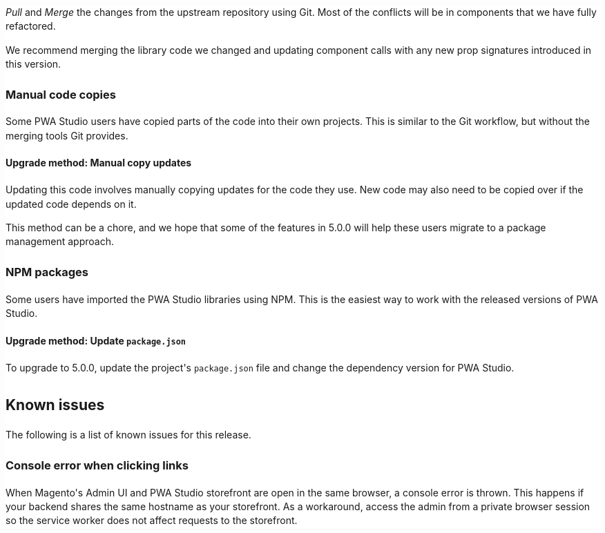 _Pull_ and _Merge_ the changes from the upstream repository using Git.
Most of the conflicts will be in components that we have fully refactored.

We recommend merging the library code we changed and updating component calls with any new prop signatures introduced in this version.

### Manual code copies

Some PWA Studio users have copied parts of the code into their own projects.
This is similar to the Git workflow, but without the merging tools Git provides.

#### Upgrade method: Manual copy updates

Updating this code involves manually copying updates for the code they use.
New code may also need to be copied over if the updated code depends on it.

This method can be a chore, and we hope that some of the features in 5.0.0 will help these users migrate to a package management approach.

### NPM packages

Some users have imported the PWA Studio libraries using NPM.
This is the easiest way to work with the released versions of PWA Studio.

#### Upgrade method: Update `package.json`

To upgrade to 5.0.0, update the project's `package.json` file and change the dependency version for PWA Studio.

## Known issues

The following is a list of known issues for this release.

### Console error when clicking links

When Magento's Admin UI and PWA Studio storefront are open in the same browser, a console error is thrown.
This happens if your backend shares the same hostname as your storefront.
As a workaround, access the admin from a private browser session so the service worker does not affect requests to the storefront.

[pwa studio releases]: https://github.com/magento/pwa-studio/releases
[client side caching topic]: https://pwastudio.io/technologies/basic-concepts/client-side-caching/
[`venia-upward.yml`]: https://github.com/magento/pwa-studio/blob/develop/packages/venia-concept/venia-upward.yml
[hello upward]: https://pwastudio.io/tutorials/hello-upward/simple-server/
[magento compatibility table]: https://pwastudio.io/technologies/magento-compatibility/
[react hooks]: https://reactjs.org/docs/hooks-intro.html

[#1598]: https://github.com/magento/pwa-studio/pull/1598
[#1337]: https://github.com/magento/pwa-studio/pull/1337
[#1643]: https://github.com/magento/pwa-studio/pull/1643
[#1644]: https://github.com/magento/pwa-studio/pull/1644
[#1674]: https://github.com/magento/pwa-studio/pull/1674
[#1605]: https://github.com/magento/pwa-studio/pull/1605
[#1686]: https://github.com/magento/pwa-studio/pull/1686
[#1694]: https://github.com/magento/pwa-studio/pull/1694
[#1628]: https://github.com/magento/pwa-studio/pull/1628
[#1690]: https://github.com/magento/pwa-studio/pull/1690
[#1558]: https://github.com/magento/pwa-studio/pull/1558
[#1664]: https://github.com/magento/pwa-studio/pull/1664
[#1703]: https://github.com/magento/pwa-studio/pull/1703
[#1651]: https://github.com/magento/pwa-studio/pull/1651
[#1592]: https://github.com/magento/pwa-studio/pull/1592
[#1734]: https://github.com/magento/pwa-studio/pull/1734
[#1735]: https://github.com/magento/pwa-studio/pull/1735
[#1738]: https://github.com/magento/pwa-studio/pull/1738
[#1717]: https://github.com/magento/pwa-studio/pull/1717
[#1512]: https://github.com/magento/pwa-studio/pull/1512
[#1727]: https://github.com/magento/pwa-studio/pull/1727
[#1745]: https://github.com/magento/pwa-studio/pull/1745
[#1757]: https://github.com/magento/pwa-studio/pull/1757
[#1752]: https://github.com/magento/pwa-studio/pull/1752
[#1500]: https://github.com/magento/pwa-studio/pull/1500
[#1751]: https://github.com/magento/pwa-studio/pull/1751
[#1755]: https://github.com/magento/pwa-studio/pull/1755
[#1764]: https://github.com/magento/pwa-studio/pull/1764
[#1691]: https://github.com/magento/pwa-studio/pull/1691
[#1801]: https://github.com/magento/pwa-studio/pull/1801
[#1785]: https://github.com/magento/pwa-studio/pull/1785
[#1791]: https://github.com/magento/pwa-studio/pull/1791
[#1765]: https://github.com/magento/pwa-studio/pull/1765
[#1794]: https://github.com/magento/pwa-studio/pull/1794
[#1754]: https://github.com/magento/pwa-studio/pull/1754
[#1798]: https://github.com/magento/pwa-studio/pull/1798
[#1793]: https://github.com/magento/pwa-studio/pull/1793
[#1809]: https://github.com/magento/pwa-studio/pull/1809
[#1775]: https://github.com/magento/pwa-studio/pull/1775
[#1786]: https://github.com/magento/pwa-studio/pull/1786
[#1788]: https://github.com/magento/pwa-studio/pull/1788
[#1795]: https://github.com/magento/pwa-studio/pull/1795
[#1807]: https://github.com/magento/pwa-studio/pull/1807
[#1803]: https://github.com/magento/pwa-studio/pull/1803
[#1778]: https://github.com/magento/pwa-studio/pull/1778
[#1812]: https://github.com/magento/pwa-studio/pull/1812
[#1806]: https://github.com/magento/pwa-studio/pull/1806
[#1817]: https://github.com/magento/pwa-studio/pull/1817
[#1810]: https://github.com/magento/pwa-studio/pull/1810
[#1820]: https://github.com/magento/pwa-studio/pull/1820
[#1826]: https://github.com/magento/pwa-studio/pull/1826
[#1496]: https://github.com/magento/pwa-studio/pull/1496
[#1816]: https://github.com/magento/pwa-studio/pull/1816
[#1834]: https://github.com/magento/pwa-studio/pull/1834
[#1838]: https://github.com/magento/pwa-studio/pull/1838
[#1836]: https://github.com/magento/pwa-studio/pull/1836
[#1839]: https://github.com/magento/pwa-studio/pull/1839
[#1837]: https://github.com/magento/pwa-studio/pull/1837
[#1835]: https://github.com/magento/pwa-studio/pull/1835
[#1845]: https://github.com/magento/pwa-studio/pull/1845
[#1852]: https://github.com/magento/pwa-studio/pull/1852
[#1680]: https://github.com/magento/pwa-studio/pull/1680
[#1851]: https://github.com/magento/pwa-studio/pull/1851
[#1854]: https://github.com/magento/pwa-studio/pull/1854
[#1799]: https://github.com/magento/pwa-studio/pull/1799
[#1841]: https://github.com/magento/pwa-studio/pull/1841
[#1707]: https://github.com/magento/pwa-studio/pull/1707
[#1814]: https://github.com/magento/pwa-studio/pull/1814
[#1867]: https://github.com/magento/pwa-studio/pull/1867

[Scaffolding]: https://pwastudio.io/pwa-buildpack/scaffolding/
[Peregrine Talons]: https://pwastudio.io/peregrine/talons/
[graphql developer guide]: https://devdocs.magento.com/guides/v2.3/graphql/
[#1869]: https://github.com/magento/pwa-studio/pull/1869
[#1832]: https://github.com/magento/pwa-studio/pull/1832
[#1828]: https://github.com/magento/pwa-studio/pull/1828
[#1827]: https://github.com/magento/pwa-studio/pull/1827
[#1830]: https://github.com/magento/pwa-studio/pull/1830
[#1876]: https://github.com/magento/pwa-studio/pull/1876
[#1880]: https://github.com/magento/pwa-studio/pull/1880
[#1860]: https://github.com/magento/pwa-studio/pull/1860
[#1878]: https://github.com/magento/pwa-studio/pull/1878
[#1887]: https://github.com/magento/pwa-studio/pull/1887
[#1853]: https://github.com/magento/pwa-studio/pull/1853
[#1889]: https://github.com/magento/pwa-studio/pull/1889
[#1859]: https://github.com/magento/pwa-studio/pull/1859
[#1819]: https://github.com/magento/pwa-studio/pull/1819
[#1896]: https://github.com/magento/pwa-studio/pull/1896
[#1872]: https://github.com/magento/pwa-studio/pull/1872
[#1893]: https://github.com/magento/pwa-studio/pull/1893
[#1923]: https://github.com/magento/pwa-studio/pull/1923
[#1874]: https://github.com/magento/pwa-studio/pull/1874
[#1910]: https://github.com/magento/pwa-studio/pull/1910
[#1881]: https://github.com/magento/pwa-studio/pull/1881
[#1926]: https://github.com/magento/pwa-studio/pull/1926
[#1916]: https://github.com/magento/pwa-studio/pull/1916
[#1912]: https://github.com/magento/pwa-studio/pull/1912
[#1898]: https://github.com/magento/pwa-studio/pull/1898
[#1914]: https://github.com/magento/pwa-studio/pull/1914
[#1929]: https://github.com/magento/pwa-studio/pull/1929
[#1932]: https://github.com/magento/pwa-studio/pull/1932
[#1904]: https://github.com/magento/pwa-studio/pull/1904
[#1849]: https://github.com/magento/pwa-studio/pull/1849
[#1884]: https://github.com/magento/pwa-studio/pull/1884
[#1946]: https://github.com/magento/pwa-studio/pull/1946
[#1941]: https://github.com/magento/pwa-studio/pull/1941
[#1933]: https://github.com/magento/pwa-studio/pull/1933
[#1937]: https://github.com/magento/pwa-studio/pull/1937
[#1905]: https://github.com/magento/pwa-studio/pull/1905
[#1939]: https://github.com/magento/pwa-studio/pull/1939
[#1952]: https://github.com/magento/pwa-studio/pull/1952
[#1948]: https://github.com/magento/pwa-studio/pull/1948
[#1871]: https://github.com/magento/pwa-studio/pull/1871
[#1953]: https://github.com/magento/pwa-studio/pull/1953
[#1957]: https://github.com/magento/pwa-studio/pull/1957
[#1962]: https://github.com/magento/pwa-studio/pull/1962
[#1943]: https://github.com/magento/pwa-studio/pull/1943
[#1951]: https://github.com/magento/pwa-studio/pull/1951
[#1961]: https://github.com/magento/pwa-studio/pull/1961
[#1956]: https://github.com/magento/pwa-studio/pull/1956
[#1935]: https://github.com/magento/pwa-studio/pull/1935
[#1949]: https://github.com/magento/pwa-studio/pull/1949
[#1969]: https://github.com/magento/pwa-studio/pull/1969
[#1965]: https://github.com/magento/pwa-studio/pull/1965
[#1966]: https://github.com/magento/pwa-studio/pull/1966
[#1973]: https://github.com/magento/pwa-studio/pull/1973
[#1975]: https://github.com/magento/pwa-studio/pull/1975
[#1960]: https://github.com/magento/pwa-studio/pull/1960
[#1970]: https://github.com/magento/pwa-studio/pull/1970
[#1974]: https://github.com/magento/pwa-studio/pull/1974
[#1976]: https://github.com/magento/pwa-studio/pull/1976
[#1972]: https://github.com/magento/pwa-studio/pull/1972
[#1964]: https://github.com/magento/pwa-studio/pull/1964
[#1971]: https://github.com/magento/pwa-studio/pull/1971
[#1938]: https://github.com/magento/pwa-studio/pull/1938
[#1981]: https://github.com/magento/pwa-studio/pull/1981
[#1984]: https://github.com/magento/pwa-studio/pull/1984
[#1994]: https://github.com/magento/pwa-studio/pull/1994
[#1993]: https://github.com/magento/pwa-studio/pull/1993
[#1992]: https://github.com/magento/pwa-studio/pull/1992
[#2002]: https://github.com/magento/pwa-studio/pull/2002
[#1977]: https://github.com/magento/pwa-studio/pull/1977
[#1989]: https://github.com/magento/pwa-studio/pull/1989
[#2003]: https://github.com/magento/pwa-studio/pull/2003
[#1982]: https://github.com/magento/pwa-studio/pull/1982
[#2004]: https://github.com/magento/pwa-studio/pull/2004
[#2001]: https://github.com/magento/pwa-studio/pull/2001
[#2007]: https://github.com/magento/pwa-studio/pull/2007
[#1983]: https://github.com/magento/pwa-studio/pull/1983
[#1988]: https://github.com/magento/pwa-studio/pull/1988
[#2000]: https://github.com/magento/pwa-studio/pull/2000
[#1945]: https://github.com/magento/pwa-studio/pull/1945
[#2014]: https://github.com/magento/pwa-studio/pull/2014
[#2012]: https://github.com/magento/pwa-studio/pull/2012
[#2008]: https://github.com/magento/pwa-studio/pull/2008
[#1955]: https://github.com/magento/pwa-studio/pull/1955
[#2015]: https://github.com/magento/pwa-studio/pull/2015
[#1997]: https://github.com/magento/pwa-studio/pull/1997
[#1987]: https://github.com/magento/pwa-studio/pull/1987
[#2011]: https://github.com/magento/pwa-studio/pull/2011
[#2017]: https://github.com/magento/pwa-studio/pull/2017
[#2028]: https://github.com/magento/pwa-studio/pull/2028
[#2022]: https://github.com/magento/pwa-studio/pull/2022
[#2024]: https://github.com/magento/pwa-studio/pull/2024
[#2033]: https://github.com/magento/pwa-studio/pull/2033
[#2032]: https://github.com/magento/pwa-studio/pull/2032
[#2029]: https://github.com/magento/pwa-studio/pull/2029
[#2034]: https://github.com/magento/pwa-studio/pull/2034
[#2035]: https://github.com/magento/pwa-studio/pull/2035
[#2018]: https://github.com/magento/pwa-studio/pull/2018
[#2040]: https://github.com/magento/pwa-studio/pull/2040
[#2038]: https://github.com/magento/pwa-studio/pull/2038
[#2013]: https://github.com/magento/pwa-studio/pull/2013
[#2048]: https://github.com/magento/pwa-studio/pull/2048
[#2037]: https://github.com/magento/pwa-studio/pull/2037
[#2086]: https://github.com/magento/pwa-studio/pull/2086
[#2056]: https://github.com/magento/pwa-studio/pull/2056
[#2054]: https://github.com/magento/pwa-studio/pull/2054
[#2085]: https://github.com/magento/pwa-studio/pull/2085
[#2055]: https://github.com/magento/pwa-studio/pull/2055